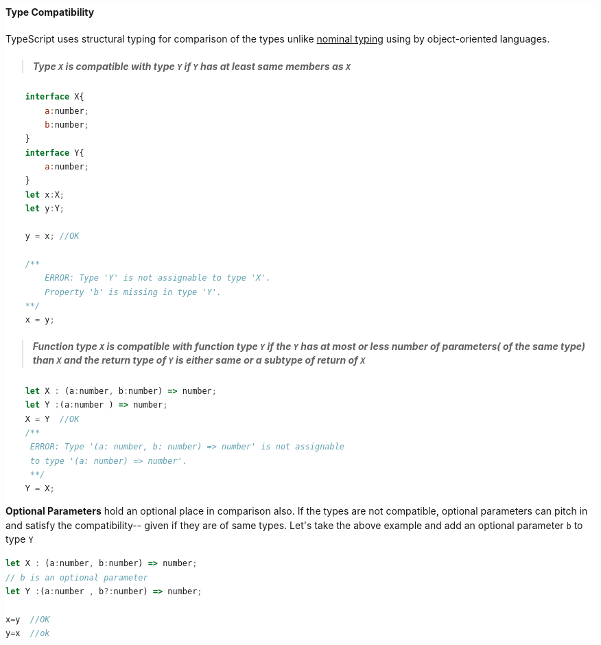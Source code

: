 #### Type Compatibility
TypeScript uses structural typing for comparison of the types unlike [nominal typing](https://en.wikipedia.org/wiki/Nominal_type_system) using by object-oriented languages.

> ##### Type `X` is compatible with type `Y` if `Y` has at least same members as `X`

```js
    interface X{
        a:number;
        b:number;
    }
    interface Y{
        a:number;
    }
    let x:X;
    let y:Y;

    y = x; //OK
  
    /** 
        ERROR: Type 'Y' is not assignable to type 'X'.
        Property 'b' is missing in type 'Y'.
    **/
    x = y;

```

> ##### Function type `X` is compatible with function type `Y` if the `Y` has at most or less number of parameters( of the same type) than `X` and the return type of `Y` is either same or a subtype of return of `X` 

```js
    let X : (a:number, b:number) => number;
    let Y :(a:number ) => number;
    X = Y  //OK
    /**
     ERROR: Type '(a: number, b: number) => number' is not assignable 
     to type '(a: number) => number'.
     **/
    Y = X;
```

**Optional Parameters** hold an optional place in comparison also. If the types are not compatible, optional parameters can pitch in and satisfy the compatibility-- given if they are of same types. Let's take the above example and add an optional parameter `b` to type `Y`

```js
let X : (a:number, b:number) => number;
// b is an optional parameter
let Y :(a:number , b?:number) => number; 

x=y  //OK
y=x  //ok
```
